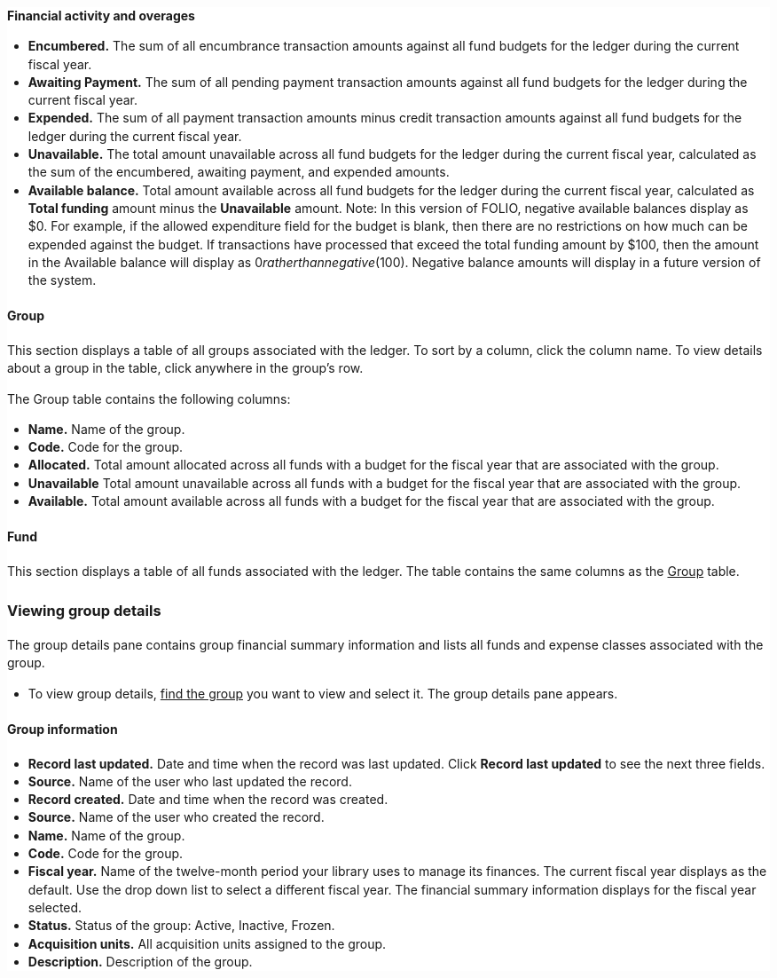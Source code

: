 
**Financial activity and overages**
*   **Encumbered.** The sum of all encumbrance transaction amounts against all fund budgets for the ledger during the current fiscal year.
*   **Awaiting Payment.** The sum of all pending payment transaction amounts against all fund budgets for the ledger during the current fiscal year.  
*   **Expended.** The sum of all payment transaction amounts minus credit transaction amounts against all fund budgets for the ledger during the current fiscal year.
*   **Unavailable.** The total amount unavailable across all fund budgets for the ledger during the current fiscal year, calculated as the sum of the encumbered, awaiting payment, and expended amounts.
*   **Available balance.** Total amount available across all fund budgets for the ledger during the current fiscal year, calculated as **Total funding** amount minus the **Unavailable** amount.  Note: In this version of FOLIO, negative available balances display as $0.  For example, if the allowed expenditure field for the budget is blank, then there are no restrictions on how much can be expended against the budget.  If transactions have processed that exceed the total funding amount by $100, then the amount in the Available balance will display as $0 rather than negative ($100).  Negative balance amounts will display in a future version of the system.


#### Group

This section displays a table of all groups associated with the ledger. To sort by a column, click the column name. To view details about a group in the table, click anywhere in the group’s row.

The Group table contains the following columns:

*   **Name.** Name of the group.
*   **Code.** Code for the group.
*   **Allocated.** Total amount allocated across all funds with a budget for the fiscal year that are associated with the group.
*   **Unavailable** Total amount unavailable across all funds with a budget for the fiscal year that are associated with the group.
*   **Available.** Total amount available across all funds with a budget for the fiscal year that are associated with the group.


#### Fund

This section displays a table of all funds associated with the ledger. The table contains the same columns as the [Group](#group) table.


### Viewing group details

The group details pane contains group financial summary information and lists all funds and expense classes associated with the group. 


* To view group details, [find the group](#searching-for-a-fiscal-year-ledger-group-or-fund) you want to view and select it. The group details pane appears.


#### Group information


*   **Record last updated.** Date and time when the record was last updated. Click **Record last updated** to see the next three fields.
*   **Source.** Name of the user who last updated the record.
*   **Record created.** Date and time when the record was created.
*   **Source.** Name of the user who created the record.
*   **Name.** Name of the group.
*   **Code.** Code for the group.
*   **Fiscal year.** Name of the twelve-month period your library uses to manage its finances. The current fiscal year displays as the default. Use the drop down list to select a different fiscal year.  The financial summary information displays for the fiscal year selected.
*   **Status.** Status of the group: Active, Inactive, Frozen.
*   **Acquisition units.** All acquisition units assigned to the group.
*   **Description.** Description of the group.

